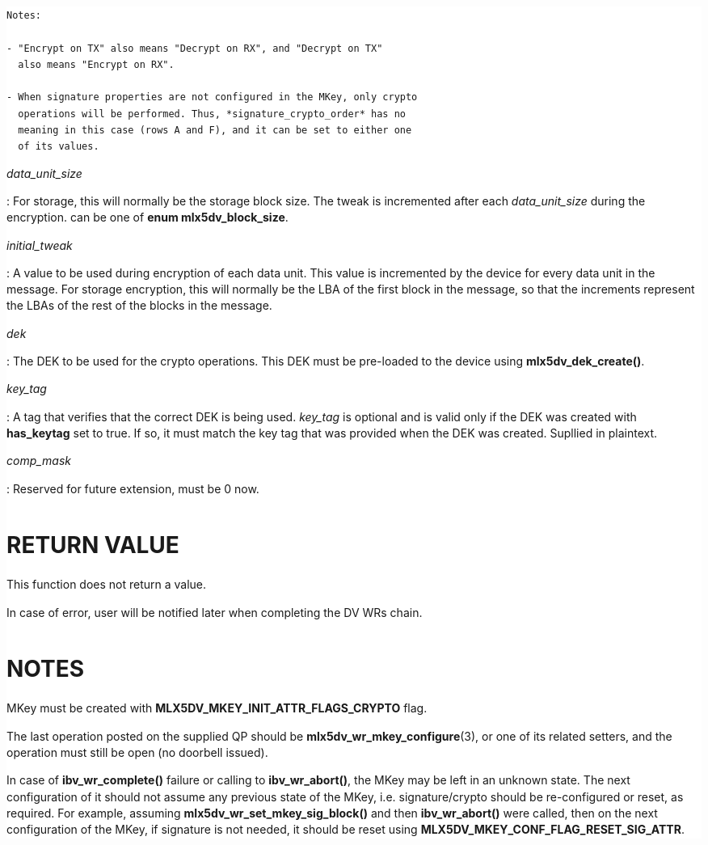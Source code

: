 	Notes:

	- "Encrypt on TX" also means "Decrypt on RX", and "Decrypt on TX"
	  also means "Encrypt on RX".

	- When signature properties are not configured in the MKey, only crypto
	  operations will be performed. Thus, *signature_crypto_order* has no
	  meaning in this case (rows A and F), and it can be set to either one
	  of its values.

*data_unit_size*

:	For storage, this will normally be the storage block size. The tweak is
	incremented after each *data_unit_size* during the encryption. can be
	one of **enum mlx5dv_block_size**.

*initial_tweak*

:	A value to be used during encryption of each data unit. This value is
	incremented by the device for every data unit in the message. For
	storage encryption, this will normally be the LBA of the first block
	in the message, so that the increments represent the LBAs of the rest
	of the blocks in the message.

*dek*

:	The DEK to be used for the crypto operations. This DEK must be
	pre-loaded to the device using **mlx5dv_dek_create()**.

*key_tag*

:	A tag that verifies that the correct DEK is being used. *key_tag* is
	optional and is valid only if the DEK was created with **has_keytag**
	set to true. If so, it must match the key tag that was provided when
	the DEK was created. Supllied in plaintext.

*comp_mask*

:	Reserved for future extension, must be 0 now.

# RETURN VALUE

This function does not return a value.

In case of error, user will be notified later when completing the DV WRs chain.

# NOTES

MKey must be created with **MLX5DV_MKEY_INIT_ATTR_FLAGS_CRYPTO** flag.

The last operation posted on the supplied QP should be
**mlx5dv_wr_mkey_configure**(3), or one of its related setters, and the
operation must still be open (no doorbell issued).

In case of **ibv_wr_complete()** failure or calling to **ibv_wr_abort()**, the
MKey may be left in an unknown state. The next configuration of it should not
assume any previous state of the MKey, i.e. signature/crypto should be
re-configured or reset, as required. For example, assuming
**mlx5dv_wr_set_mkey_sig_block()** and then **ibv_wr_abort()** were called,
then on the next configuration of the MKey, if signature is not needed, it
should be reset using **MLX5DV_MKEY_CONF_FLAG_RESET_SIG_ATTR**.
